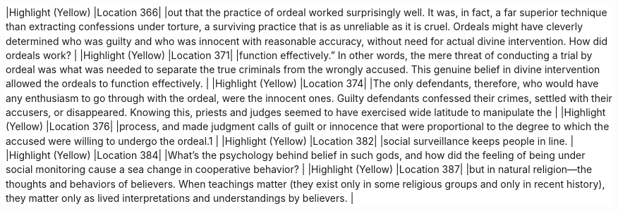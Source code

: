 |Highlight (Yellow)                                         |Location 366|        |out that the practice of ordeal worked surprisingly well. It was, in fact, a far superior technique than extracting confessions under torture, a surviving practice that is as unreliable as it is cruel. Ordeals might have cleverly determined who was guilty and who was innocent with reasonable accuracy, without need for actual divine intervention. How did ordeals work?                                                                                                                                                                                                                                                                                                                                     |
|Highlight (Yellow)                                         |Location 371|        |function effectively.” In other words, the mere threat of conducting a trial by ordeal was what was needed to separate the true criminals from the wrongly accused. This genuine belief in divine intervention allowed the ordeals to function effectively.                                                                                                                                                                                                                                                                                                                                                                                                                                                           |
|Highlight (Yellow)                                         |Location 374|        |The only defendants, therefore, who would have any enthusiasm to go through with the ordeal, were the innocent ones. Guilty defendants confessed their crimes, settled with their accusers, or disappeared. Knowing this, priests and judges seemed to have exercised wide latitude to manipulate the                                                                                                                                                                                                                                                                                                                                                                                                                 |
|Highlight (Yellow)                                         |Location 376|        |process, and made judgment calls of guilt or innocence that were proportional to the degree to which the accused were willing to undergo the ordeal.1                                                                                                                                                                                                                                                                                                                                                                                                                                                                                                                                                                 |
|Highlight (Yellow)                                         |Location 382|        |social surveillance keeps people in line.                                                                                                                                                                                                                                                                                                                                                                                                                                                                                                                                                                                                                                                                             |
|Highlight (Yellow)                                         |Location 384|        |What’s the psychology behind belief in such gods, and how did the feeling of being under social monitoring cause a sea change in cooperative behavior?                                                                                                                                                                                                                                                                                                                                                                                                                                                                                                                                                                |
|Highlight (Yellow)                                         |Location 387|        |but in natural religion—the thoughts and behaviors of believers. When teachings matter (they exist only in some religious groups and only in recent history), they matter only as lived interpretations and understandings by believers.                                                                                                                                                                                                                                                                                                                                                                                                                                                                              |